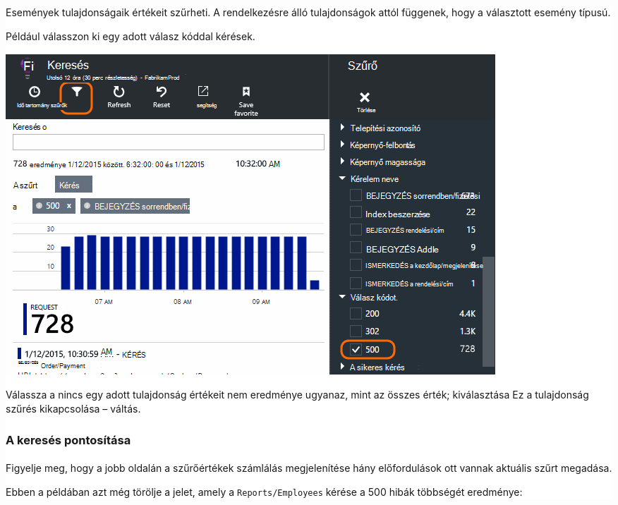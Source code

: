 Események tulajdonságaik értékeit szűrheti. A rendelkezésre álló tulajdonságok attól függenek, hogy a választott esemény típusú. 

Például válasszon ki egy adott válasz kóddal kérések.

![Bontsa ki a tulajdonságot, és válasszon értéket](./media/app-insights-diagnostic-search/03-response500.png)

Válassza a nincs egy adott tulajdonság értékeit nem eredménye ugyanaz, mint az összes érték; kiválasztása Ez a tulajdonság szűrés kikapcsolása – váltás.


### <a name="narrow-your-search"></a>A keresés pontosítása

Figyelje meg, hogy a jobb oldalán a szűrőértékek számlálás megjelenítése hány előfordulások ott vannak aktuális szűrt megadása. 

Ebben a példában azt még törölje a jelet, amely a `Reports/Employees` kérése a 500 hibák többségét eredménye:
